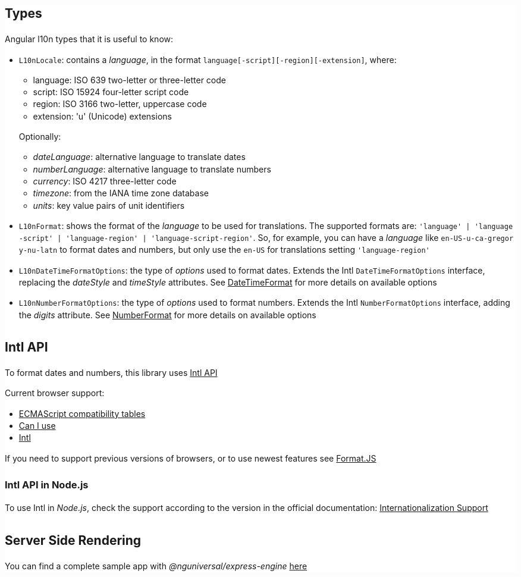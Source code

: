 
## Types
Angular l10n types that it is useful to know:
- `L10nLocale`: contains a _language_, in the format `language[-script][-region][-extension]`, where:
     - language: ISO 639 two-letter or three-letter code
     - script: ISO 15924 four-letter script code
     - region: ISO 3166 two-letter, uppercase code
     - extension: 'u' (Unicode) extensions
     
     Optionally:
     - _dateLanguage_: alternative language to translate dates
     - _numberLanguage_: alternative language to translate numbers
     - _currency_: ISO 4217 three-letter code
     - _timezone_: from the IANA time zone database
     - _units_: key value pairs of unit identifiers

- `L10nFormat`: shows the format of the _language_ to be used for translations. The supported formats are: `'language' | 'language-script' | 'language-region' | 'language-script-region'`. So, for example, you can have a _language_ like `en-US-u-ca-gregory-nu-latn` to format dates and numbers, but only use the `en-US` for translations setting `'language-region'`
- `L10nDateTimeFormatOptions`: the type of _options_ used to format dates. Extends the Intl `DateTimeFormatOptions` interface, replacing the _dateStyle_ and _timeStyle_ attributes. See [DateTimeFormat](https://developer.mozilla.org/en-US/docs/Web/JavaScript/Reference/Global_Objects/Intl/DateTimeFormat/DateTimeFormat) for more details on available options
- `L10nNumberFormatOptions`: the type of _options_ used to format numbers. Extends the Intl `NumberFormatOptions` interface, adding the _digits_ attribute. See [NumberFormat](https://developer.mozilla.org/en-US/docs/Web/JavaScript/Reference/Global_Objects/Intl/NumberFormat/NumberFormat) for more details on available options


## Intl API
To format dates and numbers, this library uses [Intl API](https://developer.mozilla.org/en-US/docs/Web/JavaScript/Reference/Global_Objects/Intl)

Current browser support:
- [ECMAScript compatibility tables](http://kangax.github.io/compat-table/esintl/)
- [Can I use](http://caniuse.com/#feat=internationalization)
- [Intl](https://developer.mozilla.org/en-US/docs/Web/JavaScript/Reference/Global_Objects/Intl#Browser_compatibility)

If you need to support previous versions of browsers, or to use newest features see [Format.JS](https://formatjs.io/docs/polyfills)

### Intl API in Node.js
To use Intl in _Node.js_, check the support according to the version in the official documentation: [Internationalization Support](https://nodejs.org/api/intl.html)


## Server Side Rendering
You can find a complete sample app with _@nguniversal/express-engine_ [here](projects/angular-l10n-app-ssr)

